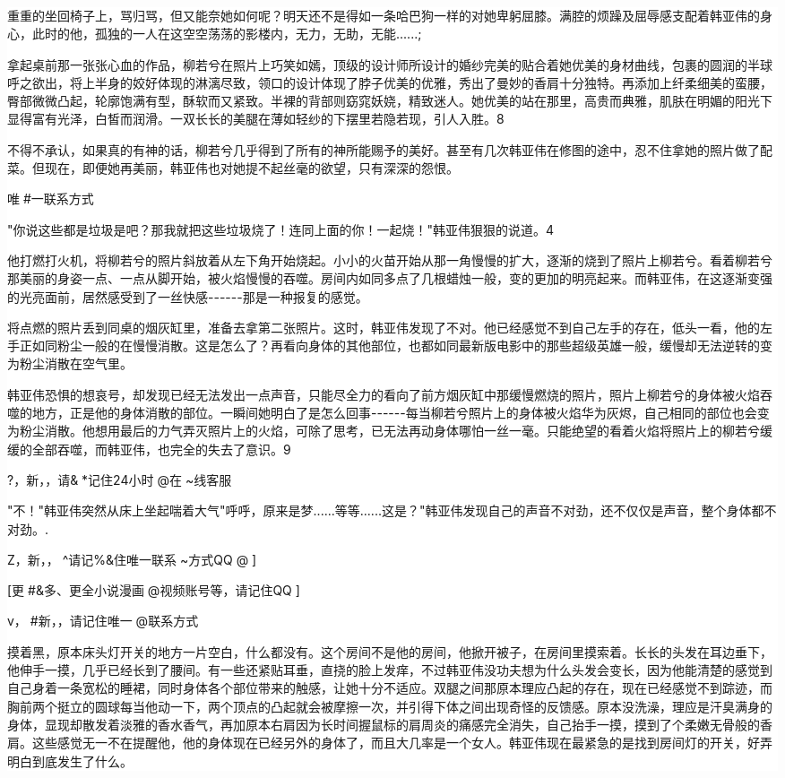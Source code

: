 


重重的坐回椅子上，骂归骂，但又能奈她如何呢？明天还不是得如一条哈巴狗一样的对她卑躬屈膝。满腔的烦躁及屈辱感支配着韩亚伟的身心，此时的他，孤独的一人在这空空荡荡的影楼内，无力，无助，无能......;





拿起桌前那一张张心血的作品，柳若兮在照片上巧笑如嫣，顶级的设计师所设计的婚纱完美的贴合着她优美的身材曲线，包裹的圆润的半球呼之欲出，将上半身的姣好体现的淋漓尽致，领口的设计体现了脖子优美的优雅，秀出了曼妙的香肩十分独特。再添加上纤柔细美的蛮腰，臀部微微凸起，轮廓饱满有型，酥软而又紧致。半裸的背部则窈窕妖娆，精致迷人。她优美的站在那里，高贵而典雅，肌肤在明媚的阳光下显得富有光泽，白皙而润滑。一双长长的美腿在薄如轻纱的下摆里若隐若现，引人入胜。8



不得不承认，如果真的有神的话，柳若兮几乎得到了所有的神所能赐予的美好。甚至有几次韩亚伟在修图的途中，忍不住拿她的照片做了配菜。但现在，即便她再美丽，韩亚伟也对她提不起丝毫的欲望，只有深深的怨恨。



唯 #一联系方式





"你说这些都是垃圾是吧？那我就把这些垃圾烧了！连同上面的你！一起烧！"韩亚伟狠狠的说道。4



他打燃打火机，将柳若兮的照片斜放着从左下角开始烧起。小小的火苗开始从那一角慢慢的扩大，逐渐的烧到了照片上柳若兮。看着柳若兮那美丽的身姿一点、一点从脚开始，被火焰慢慢的吞噬。房间内如同多点了几根蜡烛一般，变的更加的明亮起来。而韩亚伟，在这逐渐变强的光亮面前，居然感受到了一丝快感------那是一种报复的感觉。





将点燃的照片丢到同桌的烟灰缸里，准备去拿第二张照片。这时，韩亚伟发现了不对。他已经感觉不到自己左手的存在，低头一看，他的左手正如同粉尘一般的在慢慢消散。这是怎么了？再看向身体的其他部位，也都如同最新版电影中的那些超级英雄一般，缓慢却无法逆转的变为粉尘消散在空气里。



韩亚伟恐惧的想哀号，却发现已经无法发出一点声音，只能尽全力的看向了前方烟灰缸中那缓慢燃烧的照片，照片上柳若兮的身体被火焰吞噬的地方，正是他的身体消散的部位。一瞬间她明白了是怎么回事------每当柳若兮照片上的身体被火焰华为灰烬，自己相同的部位也会变为粉尘消散。他想用最后的力气弄灭照片上的火焰，可除了思考，已无法再动身体哪怕一丝一毫。只能绝望的看着火焰将照片上的柳若兮缓缓的全部吞噬，而韩亚伟，也完全的失去了意识。9



?，新，，请& *记住24小时 @在 ~线客服



"不！"韩亚伟突然从床上坐起喘着大气"呼呼，原来是梦......等等......这是？"韩亚伟发现自己的声音不对劲，还不仅仅是声音，整个身体都不对劲。.

Z，新，， ^请记%&住唯一联系 ~方式QQ @ ]



 [更 #&多、更全小说漫画 @视频账号等，请记住QQ ]



v， #新，，请记住唯一 @联系方式



摸着黑，原本床头灯开关的地方一片空白，什么都没有。这个房间不是他的房间，他掀开被子，在房间里摸索着。长长的头发在耳边垂下，他伸手一摸，几乎已经长到了腰间。有一些还紧贴耳垂，直挠的脸上发痒，不过韩亚伟没功夫想为什么头发会变长，因为他能清楚的感觉到自己身着一条宽松的睡裙，同时身体各个部位带来的触感，让她十分不适应。双腿之间那原本理应凸起的存在，现在已经感觉不到踪迹，而胸前两个挺立的圆球每当他动一下，两个顶点的凸起就会被摩擦一次，并引得下体之间出现奇怪的反馈感。原本没洗澡，理应是汗臭满身的身体，显现却散发着淡雅的香水香气，再加原本右肩因为长时间握鼠标的肩周炎的痛感完全消失，自己抬手一摸，摸到了个柔嫩无骨般的香肩。这些感觉无一不在提醒他，他的身体现在已经另外的身体了，而且大几率是一个女人。韩亚伟现在最紧急的是找到房间灯的开关，好弄明白到底发生了什么。




